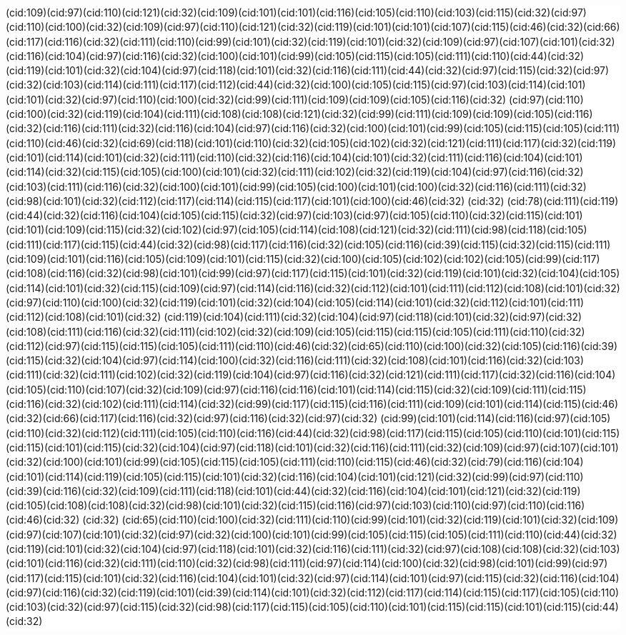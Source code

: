 (cid:109)(cid:97)(cid:110)(cid:121)(cid:32)(cid:109)(cid:101)(cid:101)(cid:116)(cid:105)(cid:110)(cid:103)(cid:115)(cid:32)(cid:97)(cid:110)(cid:100)(cid:32)(cid:109)(cid:97)(cid:110)(cid:121)(cid:32)(cid:119)(cid:101)(cid:101)(cid:107)(cid:115)(cid:46)(cid:32)(cid:66)(cid:117)(cid:116)(cid:32)(cid:111)(cid:110)(cid:99)(cid:101)(cid:32)(cid:119)(cid:101)(cid:32)(cid:109)(cid:97)(cid:107)(cid:101)(cid:32)(cid:116)(cid:104)(cid:97)(cid:116)(cid:32)(cid:100)(cid:101)(cid:99)(cid:105)(cid:115)(cid:105)(cid:111)(cid:110)(cid:44)(cid:32)(cid:119)(cid:101)(cid:32)(cid:104)(cid:97)(cid:118)(cid:101)(cid:32)(cid:116)(cid:111)(cid:44)(cid:32)(cid:97)(cid:115)(cid:32)(cid:97)(cid:32)(cid:103)(cid:114)(cid:111)(cid:117)(cid:112)(cid:44)(cid:32)(cid:100)(cid:105)(cid:115)(cid:97)(cid:103)(cid:114)(cid:101)(cid:101)(cid:32)(cid:97)(cid:110)(cid:100)(cid:32)(cid:99)(cid:111)(cid:109)(cid:109)(cid:105)(cid:116)(cid:32) (cid:97)(cid:110)(cid:100)(cid:32)(cid:119)(cid:104)(cid:111)(cid:108)(cid:108)(cid:121)(cid:32)(cid:99)(cid:111)(cid:109)(cid:109)(cid:105)(cid:116)(cid:32)(cid:116)(cid:111)(cid:32)(cid:116)(cid:104)(cid:97)(cid:116)(cid:32)(cid:100)(cid:101)(cid:99)(cid:105)(cid:115)(cid:105)(cid:111)(cid:110)(cid:46)(cid:32)(cid:69)(cid:118)(cid:101)(cid:110)(cid:32)(cid:105)(cid:102)(cid:32)(cid:121)(cid:111)(cid:117)(cid:32)(cid:119)(cid:101)(cid:114)(cid:101)(cid:32)(cid:111)(cid:110)(cid:32)(cid:116)(cid:104)(cid:101)(cid:32)(cid:111)(cid:116)(cid:104)(cid:101)(cid:114)(cid:32)(cid:115)(cid:105)(cid:100)(cid:101)(cid:32)(cid:111)(cid:102)(cid:32)(cid:119)(cid:104)(cid:97)(cid:116)(cid:32)(cid:103)(cid:111)(cid:116)(cid:32)(cid:100)(cid:101)(cid:99)(cid:105)(cid:100)(cid:101)(cid:100)(cid:32)(cid:116)(cid:111)(cid:32)(cid:98)(cid:101)(cid:32)(cid:112)(cid:117)(cid:114)(cid:115)(cid:117)(cid:101)(cid:100)(cid:46)(cid:32) (cid:32) (cid:78)(cid:111)(cid:119)(cid:44)(cid:32)(cid:116)(cid:104)(cid:105)(cid:115)(cid:32)(cid:97)(cid:103)(cid:97)(cid:105)(cid:110)(cid:32)(cid:115)(cid:101)(cid:101)(cid:109)(cid:115)(cid:32)(cid:102)(cid:97)(cid:105)(cid:114)(cid:108)(cid:121)(cid:32)(cid:111)(cid:98)(cid:118)(cid:105)(cid:111)(cid:117)(cid:115)(cid:44)(cid:32)(cid:98)(cid:117)(cid:116)(cid:32)(cid:105)(cid:116)(cid:39)(cid:115)(cid:32)(cid:115)(cid:111)(cid:109)(cid:101)(cid:116)(cid:105)(cid:109)(cid:101)(cid:115)(cid:32)(cid:100)(cid:105)(cid:102)(cid:102)(cid:105)(cid:99)(cid:117)(cid:108)(cid:116)(cid:32)(cid:98)(cid:101)(cid:99)(cid:97)(cid:117)(cid:115)(cid:101)(cid:32)(cid:119)(cid:101)(cid:32)(cid:104)(cid:105)(cid:114)(cid:101)(cid:32)(cid:115)(cid:109)(cid:97)(cid:114)(cid:116)(cid:32)(cid:112)(cid:101)(cid:111)(cid:112)(cid:108)(cid:101)(cid:32)(cid:97)(cid:110)(cid:100)(cid:32)(cid:119)(cid:101)(cid:32)(cid:104)(cid:105)(cid:114)(cid:101)(cid:32)(cid:112)(cid:101)(cid:111)(cid:112)(cid:108)(cid:101)(cid:32) (cid:119)(cid:104)(cid:111)(cid:32)(cid:104)(cid:97)(cid:118)(cid:101)(cid:32)(cid:97)(cid:32)(cid:108)(cid:111)(cid:116)(cid:32)(cid:111)(cid:102)(cid:32)(cid:109)(cid:105)(cid:115)(cid:115)(cid:105)(cid:111)(cid:110)(cid:32)(cid:112)(cid:97)(cid:115)(cid:115)(cid:105)(cid:111)(cid:110)(cid:46)(cid:32)(cid:65)(cid:110)(cid:100)(cid:32)(cid:105)(cid:116)(cid:39)(cid:115)(cid:32)(cid:104)(cid:97)(cid:114)(cid:100)(cid:32)(cid:116)(cid:111)(cid:32)(cid:108)(cid:101)(cid:116)(cid:32)(cid:103)(cid:111)(cid:32)(cid:111)(cid:102)(cid:32)(cid:119)(cid:104)(cid:97)(cid:116)(cid:32)(cid:121)(cid:111)(cid:117)(cid:32)(cid:116)(cid:104)(cid:105)(cid:110)(cid:107)(cid:32)(cid:109)(cid:97)(cid:116)(cid:116)(cid:101)(cid:114)(cid:115)(cid:32)(cid:109)(cid:111)(cid:115)(cid:116)(cid:32)(cid:102)(cid:111)(cid:114)(cid:32)(cid:99)(cid:117)(cid:115)(cid:116)(cid:111)(cid:109)(cid:101)(cid:114)(cid:115)(cid:46)(cid:32)(cid:66)(cid:117)(cid:116)(cid:32)(cid:97)(cid:116)(cid:32)(cid:97)(cid:32) (cid:99)(cid:101)(cid:114)(cid:116)(cid:97)(cid:105)(cid:110)(cid:32)(cid:112)(cid:111)(cid:105)(cid:110)(cid:116)(cid:44)(cid:32)(cid:98)(cid:117)(cid:115)(cid:105)(cid:110)(cid:101)(cid:115)(cid:115)(cid:101)(cid:115)(cid:32)(cid:104)(cid:97)(cid:118)(cid:101)(cid:32)(cid:116)(cid:111)(cid:32)(cid:109)(cid:97)(cid:107)(cid:101)(cid:32)(cid:100)(cid:101)(cid:99)(cid:105)(cid:115)(cid:105)(cid:111)(cid:110)(cid:115)(cid:46)(cid:32)(cid:79)(cid:116)(cid:104)(cid:101)(cid:114)(cid:119)(cid:105)(cid:115)(cid:101)(cid:32)(cid:116)(cid:104)(cid:101)(cid:121)(cid:32)(cid:99)(cid:97)(cid:110)(cid:39)(cid:116)(cid:32)(cid:109)(cid:111)(cid:118)(cid:101)(cid:44)(cid:32)(cid:116)(cid:104)(cid:101)(cid:121)(cid:32)(cid:119)(cid:105)(cid:108)(cid:108)(cid:32)(cid:98)(cid:101)(cid:32)(cid:115)(cid:116)(cid:97)(cid:103)(cid:110)(cid:97)(cid:110)(cid:116)(cid:46)(cid:32) (cid:32) (cid:65)(cid:110)(cid:100)(cid:32)(cid:111)(cid:110)(cid:99)(cid:101)(cid:32)(cid:119)(cid:101)(cid:32)(cid:109)(cid:97)(cid:107)(cid:101)(cid:32)(cid:97)(cid:32)(cid:100)(cid:101)(cid:99)(cid:105)(cid:115)(cid:105)(cid:111)(cid:110)(cid:44)(cid:32)(cid:119)(cid:101)(cid:32)(cid:104)(cid:97)(cid:118)(cid:101)(cid:32)(cid:116)(cid:111)(cid:32)(cid:97)(cid:108)(cid:108)(cid:32)(cid:103)(cid:101)(cid:116)(cid:32)(cid:111)(cid:110)(cid:32)(cid:98)(cid:111)(cid:97)(cid:114)(cid:100)(cid:32)(cid:98)(cid:101)(cid:99)(cid:97)(cid:117)(cid:115)(cid:101)(cid:32)(cid:116)(cid:104)(cid:101)(cid:32)(cid:97)(cid:114)(cid:101)(cid:97)(cid:115)(cid:32)(cid:116)(cid:104)(cid:97)(cid:116)(cid:32)(cid:119)(cid:101)(cid:39)(cid:114)(cid:101)(cid:32)(cid:112)(cid:117)(cid:114)(cid:115)(cid:117)(cid:105)(cid:110)(cid:103)(cid:32)(cid:97)(cid:115)(cid:32)(cid:98)(cid:117)(cid:115)(cid:105)(cid:110)(cid:101)(cid:115)(cid:115)(cid:101)(cid:115)(cid:44)(cid:32)